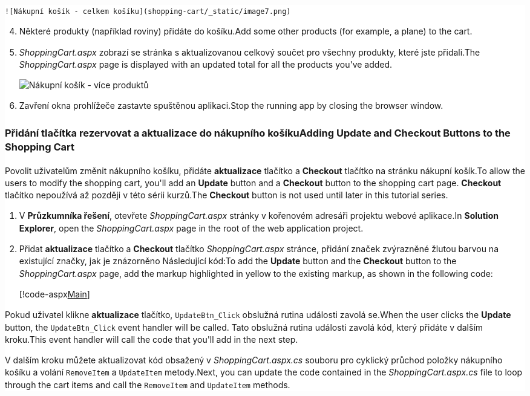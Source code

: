     ![Nákupní košík - celkem košíku](shopping-cart/_static/image7.png)
4. <span data-ttu-id="93835-294">Některé produkty (například roviny) přidáte do košíku.</span><span class="sxs-lookup"><span data-stu-id="93835-294">Add some other products (for example, a plane) to the cart.</span></span>
5. <span data-ttu-id="93835-295">*ShoppingCart.aspx* zobrazí se stránka s aktualizovanou celkový součet pro všechny produkty, které jste přidali.</span><span class="sxs-lookup"><span data-stu-id="93835-295">The *ShoppingCart.aspx* page is displayed with an updated total for all the products you've added.</span></span> 

    ![Nákupní košík - více produktů](shopping-cart/_static/image8.png)
6. <span data-ttu-id="93835-297">Zavření okna prohlížeče zastavte spuštěnou aplikaci.</span><span class="sxs-lookup"><span data-stu-id="93835-297">Stop the running app by closing the browser window.</span></span>

### <a name="adding-update-and-checkout-buttons-to-the-shopping-cart"></a><span data-ttu-id="93835-298">Přidání tlačítka rezervovat a aktualizace do nákupního košíku</span><span class="sxs-lookup"><span data-stu-id="93835-298">Adding Update and Checkout Buttons to the Shopping Cart</span></span>

<span data-ttu-id="93835-299">Povolit uživatelům změnit nákupního košíku, přidáte **aktualizace** tlačítko a **Checkout** tlačítko na stránku nákupní košík.</span><span class="sxs-lookup"><span data-stu-id="93835-299">To allow the users to modify the shopping cart, you'll add an **Update** button and a **Checkout** button to the shopping cart page.</span></span> <span data-ttu-id="93835-300">**Checkout** tlačítko nepoužívá až později v této sérii kurzů.</span><span class="sxs-lookup"><span data-stu-id="93835-300">The **Checkout** button is not used until later in this tutorial series.</span></span>

1. <span data-ttu-id="93835-301">V **Průzkumníka řešení**, otevřete *ShoppingCart.aspx* stránky v kořenovém adresáři projektu webové aplikace.</span><span class="sxs-lookup"><span data-stu-id="93835-301">In **Solution Explorer**, open the *ShoppingCart.aspx* page in the root of the web application project.</span></span>
2. <span data-ttu-id="93835-302">Přidat **aktualizace** tlačítko a **Checkout** tlačítko *ShoppingCart.aspx* stránce, přidání značek zvýrazněné žlutou barvou na existující značky, jak je znázorněno Následující kód:</span><span class="sxs-lookup"><span data-stu-id="93835-302">To add the **Update** button and the **Checkout** button to the *ShoppingCart.aspx* page, add the markup highlighted in yellow to the existing markup, as shown in the following code:</span></span>   

    [!code-aspx[Main](shopping-cart/samples/sample10.aspx?highlight=36-45)]

<span data-ttu-id="93835-303">Pokud uživatel klikne **aktualizace** tlačítko, `UpdateBtn_Click` obslužná rutina události zavolá se.</span><span class="sxs-lookup"><span data-stu-id="93835-303">When the user clicks the **Update** button, the `UpdateBtn_Click` event handler will be called.</span></span> <span data-ttu-id="93835-304">Tato obslužná rutina události zavolá kód, který přidáte v dalším kroku.</span><span class="sxs-lookup"><span data-stu-id="93835-304">This event handler will call the code that you'll add in the next step.</span></span>

<span data-ttu-id="93835-305">V dalším kroku můžete aktualizovat kód obsažený v *ShoppingCart.aspx.cs* souboru pro cyklický průchod položky nákupního košíku a volání `RemoveItem` a `UpdateItem` metody.</span><span class="sxs-lookup"><span data-stu-id="93835-305">Next, you can update the code contained in the *ShoppingCart.aspx.cs* file to loop through the cart items and call the `RemoveItem` and `UpdateItem` methods.</span></span>
